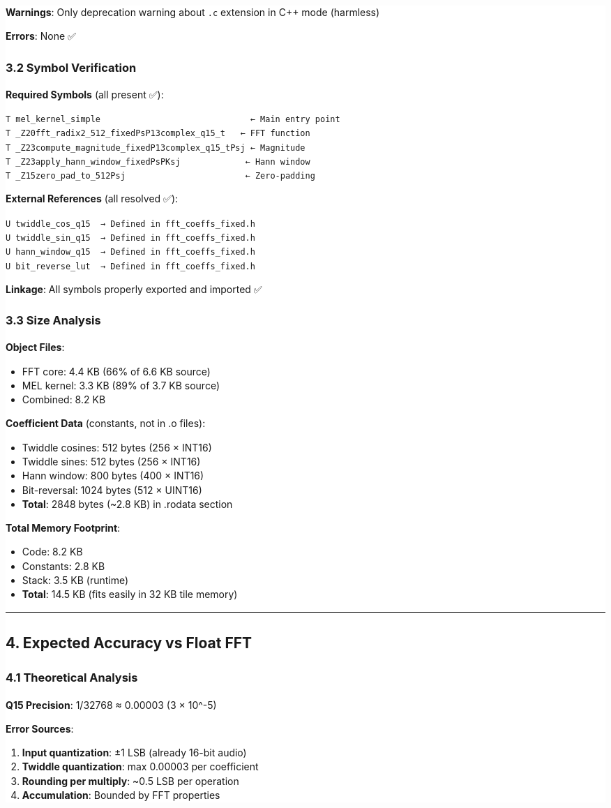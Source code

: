 **Warnings**: Only deprecation warning about `.c` extension in C++ mode (harmless)

**Errors**: None ✅

### 3.2 Symbol Verification

**Required Symbols** (all present ✅):
```
T mel_kernel_simple                              ← Main entry point
T _Z20fft_radix2_512_fixedPsP13complex_q15_t   ← FFT function
T _Z23compute_magnitude_fixedP13complex_q15_tPsj ← Magnitude
T _Z23apply_hann_window_fixedPsPKsj             ← Hann window
T _Z15zero_pad_to_512Psj                        ← Zero-padding
```

**External References** (all resolved ✅):
```
U twiddle_cos_q15  → Defined in fft_coeffs_fixed.h
U twiddle_sin_q15  → Defined in fft_coeffs_fixed.h
U hann_window_q15  → Defined in fft_coeffs_fixed.h
U bit_reverse_lut  → Defined in fft_coeffs_fixed.h
```

**Linkage**: All symbols properly exported and imported ✅

### 3.3 Size Analysis

**Object Files**:
- FFT core: 4.4 KB (66% of 6.6 KB source)
- MEL kernel: 3.3 KB (89% of 3.7 KB source)
- Combined: 8.2 KB

**Coefficient Data** (constants, not in .o files):
- Twiddle cosines: 512 bytes (256 × INT16)
- Twiddle sines: 512 bytes (256 × INT16)
- Hann window: 800 bytes (400 × INT16)
- Bit-reversal: 1024 bytes (512 × UINT16)
- **Total**: 2848 bytes (~2.8 KB) in .rodata section

**Total Memory Footprint**:
- Code: 8.2 KB
- Constants: 2.8 KB
- Stack: 3.5 KB (runtime)
- **Total**: 14.5 KB (fits easily in 32 KB tile memory)

---

## 4. Expected Accuracy vs Float FFT

### 4.1 Theoretical Analysis

**Q15 Precision**: 1/32768 ≈ 0.00003 (3 × 10^-5)

**Error Sources**:
1. **Input quantization**: ±1 LSB (already 16-bit audio)
2. **Twiddle quantization**: max 0.00003 per coefficient
3. **Rounding per multiply**: ~0.5 LSB per operation
4. **Accumulation**: Bounded by FFT properties
